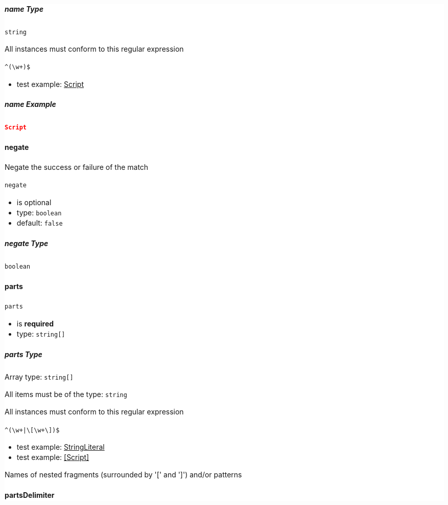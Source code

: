 ##### name Type

`string`

All instances must conform to this regular expression

```regex
^(\w+)$
```

- test example: [Script](<https://regexr.com/?expression=%5E(%5Cw%2B)%24&text=Script>)

##### name Example

```json
Script
```

#### negate

Negate the success or failure of the match

`negate`

- is optional
- type: `boolean`
- default: `false`

##### negate Type

`boolean`

#### parts

`parts`

- is **required**
- type: `string[]`

##### parts Type

Array type: `string[]`

All items must be of the type: `string`

All instances must conform to this regular expression

```regex
^(\w+|\[\w+\])$
```

- test example:
  [StringLiteral](<https://regexr.com/?expression=%5E(%5Cw%2B%7C%5C%5B%5Cw%2B%5C%5D)%24&text=StringLiteral>)
- test example: [[Script]](<https://regexr.com/?expression=%5E(%5Cw%2B%7C%5C%5B%5Cw%2B%5C%5D)%24&text=%5BScript%5D>)

Names of nested fragments (surrounded by '[' and ']') and/or patterns

#### partsDelimiter
